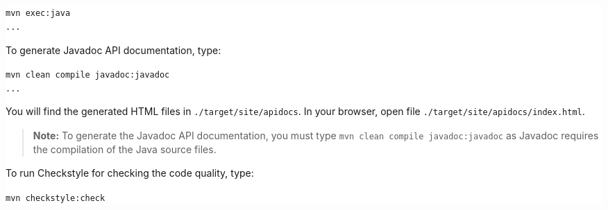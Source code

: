 ```console
mvn exec:java
...
```

To generate Javadoc API documentation, type:

```console
mvn clean compile javadoc:javadoc
...
```

You will find the generated HTML files in `./target/site/apidocs`. In your browser, open
file `./target/site/apidocs/index.html`.

> **Note:** To generate the Javadoc API documentation, you must
> type `mvn clean compile javadoc:javadoc` as Javadoc requires the
> compilation of the Java source files.


To run Checkstyle for checking the code quality, type:

```console
mvn checkstyle:check
```


